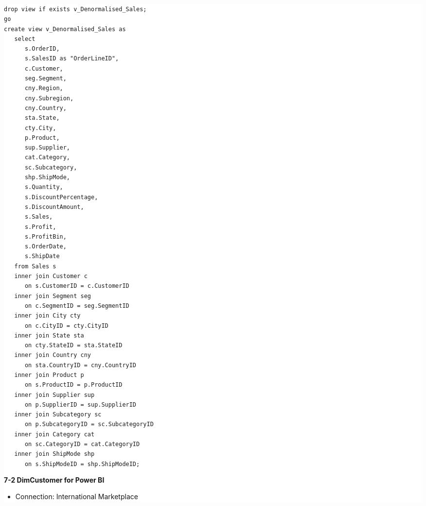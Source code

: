 ```
drop view if exists v_Denormalised_Sales;
go
create view v_Denormalised_Sales as
   select
      s.OrderID,
      s.SalesID as "OrderLineID",
      c.Customer,
      seg.Segment,
      cny.Region,
      cny.Subregion,
      cny.Country,
      sta.State,
      cty.City,
      p.Product,
      sup.Supplier,
      cat.Category,
      sc.Subcategory,
      shp.ShipMode,
      s.Quantity,
      s.DiscountPercentage,
      s.DiscountAmount,
      s.Sales,
      s.Profit,
      s.ProfitBin,
      s.OrderDate,
      s.ShipDate
   from Sales s
   inner join Customer c
      on s.CustomerID = c.CustomerID
   inner join Segment seg
      on c.SegmentID = seg.SegmentID
   inner join City cty
      on c.CityID = cty.CityID
   inner join State sta
      on cty.StateID = sta.StateID
   inner join Country cny
      on sta.CountryID = cny.CountryID
   inner join Product p
      on s.ProductID = p.ProductID
   inner join Supplier sup
      on p.SupplierID = sup.SupplierID
   inner join Subcategory sc
      on p.SubcategoryID = sc.SubcategoryID
   inner join Category cat
      on sc.CategoryID = cat.CategoryID
   inner join ShipMode shp
      on s.ShipModeID = shp.ShipModeID;
```
**7-2  DimCustomer for Power BI**
 - Connection: International Marketplace

